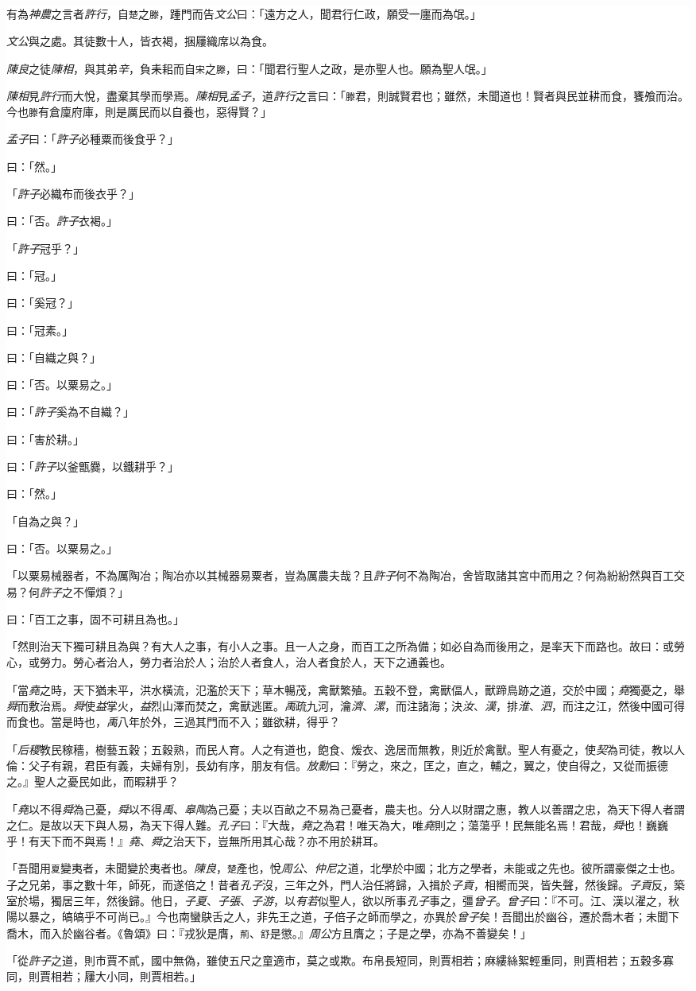 有為*神農*之言者*許行*，自`楚`之`滕`，踵門而告*文公*曰：「遠方之人，聞君行仁政，願受一廛而為氓。」

*文公*與之處。其徒數十人，皆衣褐，捆屨織席以為食。

*陳良*之徒*陳相*，與其弟*辛*，負耒耜而自`宋`之`滕`，曰：「聞君行聖人之政，是亦聖人也。願為聖人氓。」

*陳相*見*許行*而大悅，盡棄其學而學焉。*陳相*見*孟子*，道*許行*之言曰：「`滕`君，則誠賢君也；雖然，未聞道也！賢者與民並耕而食，饔飧而治。今也`滕`有倉廩府庫，則是厲民而以自養也，惡得賢？」

*孟子*曰：「*許子*必種粟而後食乎？」

曰：「然。」

「*許子*必織布而後衣乎？」

曰：「否。*許子*衣褐。」

「*許子*冠乎？」

曰：「冠。」

曰：「奚冠？」

曰：「冠素。」

曰：「自織之與？」

曰：「否。以粟易之。」

曰：「*許子*奚為不自織？」

曰：「害於耕。」

曰：「*許子*以釜甑爨，以鐵耕乎？」

曰：「然。」

「自為之與？」

曰：「否。以粟易之。」

「以粟易械器者，不為厲陶冶；陶冶亦以其械器易粟者，豈為厲農夫哉？且*許子*何不為陶冶，舍皆取諸其宮中而用之？何為紛紛然與百工交易？何*許子*之不憚煩？」

曰：「百工之事，固不可耕且為也。」

「然則治天下獨可耕且為與？有大人之事，有小人之事。且一人之身，而百工之所為備；如必自為而後用之，是率天下而路也。故曰：或勞心，或勞力。勞心者治人，勞力者治於人；治於人者食人，治人者食於人，天下之通義也。

「當*堯*之時，天下猶未平，洪水橫流，氾濫於天下；草木暢茂，禽獸繁殖。五穀不登，禽獸偪人，獸蹄鳥跡之道，交於中國；*堯*獨憂之，舉*舜*而敷治焉。*舜*使*益*掌火，*益*烈山澤而焚之，禽獸逃匿。*禹*疏九河，瀹*濟*、*漯*，而注諸海；決*汝*、*漢*，排*淮*、*泗*，而注之江，然後中國可得而食也。當是時也，*禹*八年於外，三過其門而不入；雖欲耕，得乎？

「*后稷*教民稼穡，樹藝五穀；五穀熟，而民人育。人之有道也，飽食、煖衣、逸居而無教，則近於禽獸。聖人有憂之，使*契*為司徒，教以人倫：父子有親，君臣有義，夫婦有別，長幼有序，朋友有信。*放勳*曰：『勞之，來之，匡之，直之，輔之，翼之，使自得之，又從而振德之。』聖人之憂民如此，而暇耕乎？

「*堯*以不得*舜*為己憂，*舜*以不得*禹*、*皋陶*為己憂；夫以百畝之不易為己憂者，農夫也。分人以財謂之惠，教人以善謂之忠，為天下得人者謂之仁。是故以天下與人易，為天下得人難。*孔子*曰：『大哉，*堯*之為君！唯天為大，唯*堯*則之；蕩蕩乎！民無能名焉！君哉，*舜*也！巍巍乎！有天下而不與焉！』*堯*、*舜*之治天下，豈無所用其心哉？亦不用於耕耳。

「吾聞用`夏`變夷者，未聞變於夷者也。*陳良*，`楚`產也，悅*周公*、*仲尼*之道，北學於中國；北方之學者，未能或之先也。彼所謂豪傑之士也。子之兄弟，事之數十年，師死，而遂倍之！昔者*孔子*沒，三年之外，門人治任將歸，入揖於*子貢*，相嚮而哭，皆失聲，然後歸。*子貢*反，築室於場，獨居三年，然後歸。他日，*子夏*、*子張*、*子游*，以*有若*似聖人，欲以所事*孔子*事之，彊*曾子*。*曾子*曰：『不可。江、漢以濯之，秋陽以暴之，皜皜乎不可尚已。』今也南蠻鴃舌之人，非先王之道，子倍子之師而學之，亦異於*曾子*矣！吾聞出於幽谷，遷於喬木者；未聞下喬木，而入於幽谷者。《魯頌》曰：『戎狄是膺，`荊`、`舒`是懲。』*周公*方且膺之；子是之學，亦為不善變矣！」

「從*許子*之道，則市賈不貳，國中無偽，雖使五尺之童適市，莫之或欺。布帛長短同，則賈相若；麻縷絲絮輕重同，則賈相若；五穀多寡同，則賈相若；屨大小同，則賈相若。」
